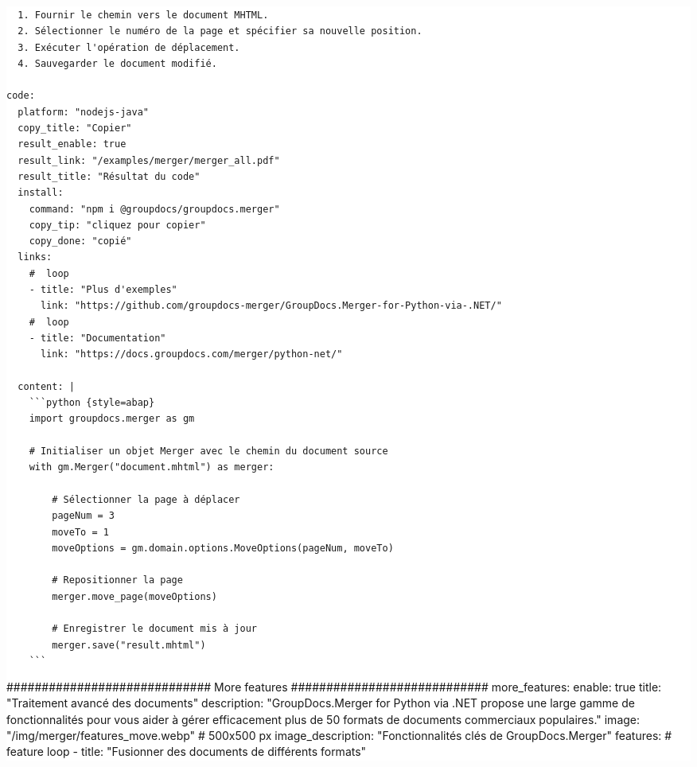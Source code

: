       1. Fournir le chemin vers le document MHTML.
      2. Sélectionner le numéro de la page et spécifier sa nouvelle position.
      3. Exécuter l'opération de déplacement.
      4. Sauvegarder le document modifié.
   
    code:
      platform: "nodejs-java"
      copy_title: "Copier"
      result_enable: true
      result_link: "/examples/merger/merger_all.pdf"
      result_title: "Résultat du code"
      install:
        command: "npm i @groupdocs/groupdocs.merger"
        copy_tip: "cliquez pour copier"
        copy_done: "copié"
      links:
        #  loop
        - title: "Plus d'exemples"
          link: "https://github.com/groupdocs-merger/GroupDocs.Merger-for-Python-via-.NET/"
        #  loop
        - title: "Documentation"
          link: "https://docs.groupdocs.com/merger/python-net/"
          
      content: |
        ```python {style=abap}
        import groupdocs.merger as gm

        # Initialiser un objet Merger avec le chemin du document source
        with gm.Merger("document.mhtml") as merger:
            
            # Sélectionner la page à déplacer
            pageNum = 3
            moveTo = 1
            moveOptions = gm.domain.options.MoveOptions(pageNum, moveTo)

            # Repositionner la page
            merger.move_page(moveOptions)

            # Enregistrer le document mis à jour
            merger.save("result.mhtml")
        ```            

############################# More features ############################
more_features:
  enable: true
  title: "Traitement avancé des documents"
  description: "GroupDocs.Merger for Python via .NET propose une large gamme de fonctionnalités pour vous aider à gérer efficacement plus de 50 formats de documents commerciaux populaires."
  image: "/img/merger/features_move.webp" # 500x500 px
  image_description: "Fonctionnalités clés de GroupDocs.Merger"
  features:
    # feature loop
    - title: "Fusionner des documents de différents formats"
